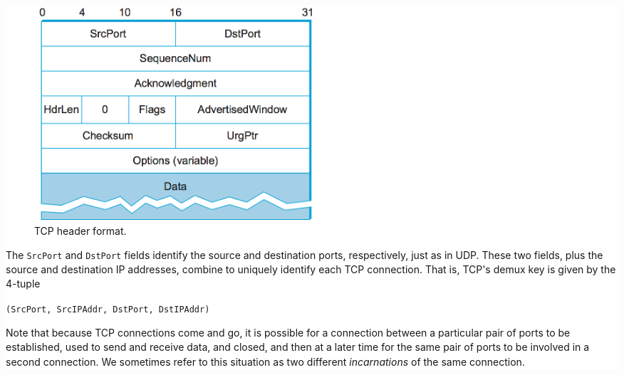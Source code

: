<figure class="line">
	<a id="tcp-format"></a>
	<img src="figures/f05-04-9780123850591.png" width="400px"/>
	<figcaption>TCP header format.</figcaption>
</figure>

The `SrcPort` and `DstPort` fields identify the source and
destination ports, respectively, just as in UDP. These two fields, plus
the source and destination IP addresses, combine to uniquely identify
each TCP connection. That is, TCP's demux key is given by the 4-tuple

```pseudo
(SrcPort, SrcIPAddr, DstPort, DstIPAddr)
```

Note that because TCP connections come and go, it is possible for a
connection between a particular pair of ports to be established, used to
send and receive data, and closed, and then at a later time for the same
pair of ports to be involved in a second connection. We sometimes refer
to this situation as two different *incarnations* of the same
connection.

